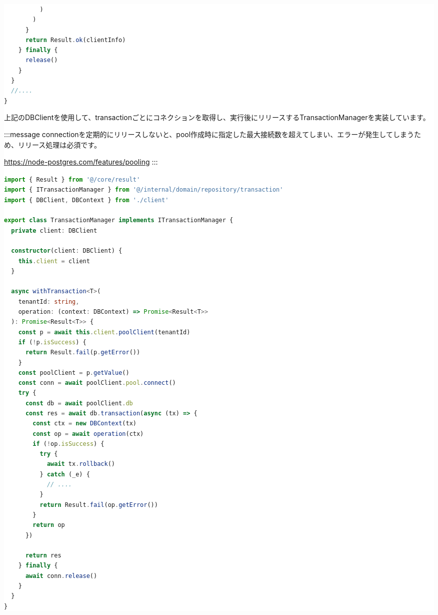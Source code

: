```typescript:infra/database/client.ts
          )
        )
      }
      return Result.ok(clientInfo)
    } finally {
      release()
    }
  }
  //....
}
```

上記のDBClientを使用して、transactionごとにコネクションを取得し、実行後にリリースするTransactionManagerを実装しています。

:::message
connectionを定期的にリリースしないと、pool作成時に指定した最大接続数を超えてしまい、エラーが発生してしまうため、リリース処理は必須です。

https://node-postgres.com/features/pooling
:::

```typescript:infra/database/transaction.ts
import { Result } from '@/core/result'
import { ITransactionManager } from '@/internal/domain/repository/transaction'
import { DBClient, DBContext } from './client'

export class TransactionManager implements ITransactionManager {
  private client: DBClient

  constructor(client: DBClient) {
    this.client = client
  }

  async withTransaction<T>(
    tenantId: string,
    operation: (context: DBContext) => Promise<Result<T>>
  ): Promise<Result<T>> {
    const p = await this.client.poolClient(tenantId)
    if (!p.isSuccess) {
      return Result.fail(p.getError())
    }
    const poolClient = p.getValue()
    const conn = await poolClient.pool.connect()
    try {
      const db = await poolClient.db
      const res = await db.transaction(async (tx) => {
        const ctx = new DBContext(tx)
        const op = await operation(ctx)
        if (!op.isSuccess) {
          try {
            await tx.rollback()
          } catch (_e) {
            // ....
          }
          return Result.fail(op.getError())
        }
        return op
      })

      return res
    } finally {
      await conn.release()
    }
  }
}
```
